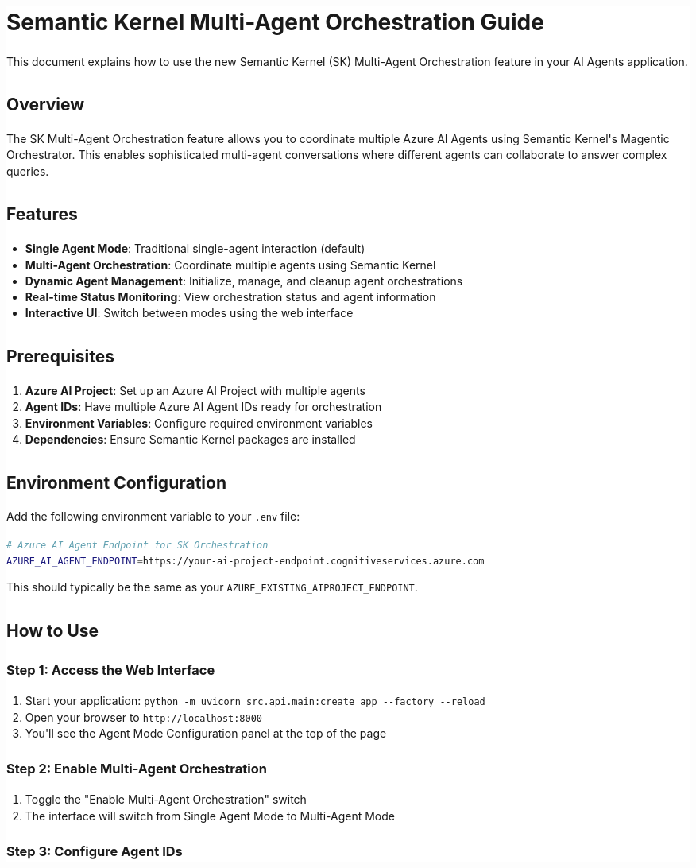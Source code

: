 # Semantic Kernel Multi-Agent Orchestration Guide

This document explains how to use the new Semantic Kernel (SK) Multi-Agent Orchestration feature in your AI Agents application.

## Overview

The SK Multi-Agent Orchestration feature allows you to coordinate multiple Azure AI Agents using Semantic Kernel's Magentic Orchestrator. This enables sophisticated multi-agent conversations where different agents can collaborate to answer complex queries.

## Features

- **Single Agent Mode**: Traditional single-agent interaction (default)
- **Multi-Agent Orchestration**: Coordinate multiple agents using Semantic Kernel
- **Dynamic Agent Management**: Initialize, manage, and cleanup agent orchestrations
- **Real-time Status Monitoring**: View orchestration status and agent information
- **Interactive UI**: Switch between modes using the web interface

## Prerequisites

1. **Azure AI Project**: Set up an Azure AI Project with multiple agents
2. **Agent IDs**: Have multiple Azure AI Agent IDs ready for orchestration
3. **Environment Variables**: Configure required environment variables
4. **Dependencies**: Ensure Semantic Kernel packages are installed

## Environment Configuration

Add the following environment variable to your `.env` file:

```bash
# Azure AI Agent Endpoint for SK Orchestration
AZURE_AI_AGENT_ENDPOINT=https://your-ai-project-endpoint.cognitiveservices.azure.com
```

This should typically be the same as your `AZURE_EXISTING_AIPROJECT_ENDPOINT`.

## How to Use

### Step 1: Access the Web Interface

1. Start your application: `python -m uvicorn src.api.main:create_app --factory --reload`
2. Open your browser to `http://localhost:8000`
3. You'll see the Agent Mode Configuration panel at the top of the page

### Step 2: Enable Multi-Agent Orchestration

1. Toggle the "Enable Multi-Agent Orchestration" switch
2. The interface will switch from Single Agent Mode to Multi-Agent Mode

### Step 3: Configure Agent IDs

